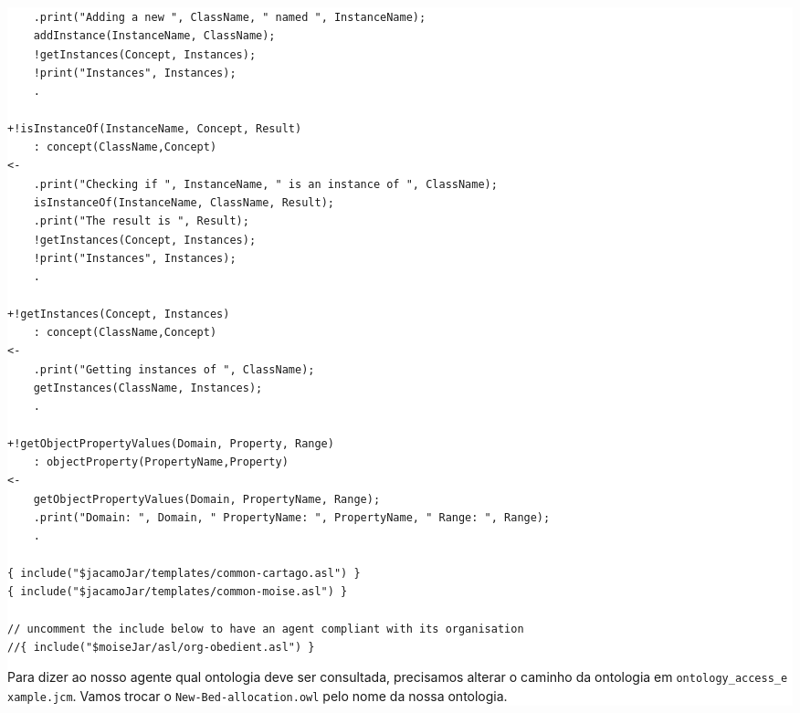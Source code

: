 ```
	.print("Adding a new ", ClassName, " named ", InstanceName);
	addInstance(InstanceName, ClassName);
	!getInstances(Concept, Instances);
	!print("Instances", Instances);
	.

+!isInstanceOf(InstanceName, Concept, Result)
	: concept(ClassName,Concept)
<- 
	.print("Checking if ", InstanceName, " is an instance of ", ClassName);
	isInstanceOf(InstanceName, ClassName, Result);
	.print("The result is ", Result);
	!getInstances(Concept, Instances);
	!print("Instances", Instances);
	.

+!getInstances(Concept, Instances)
	: concept(ClassName,Concept)
<-
	.print("Getting instances of ", ClassName);
	getInstances(ClassName, Instances);
	.
	
+!getObjectPropertyValues(Domain, Property, Range)
 	: objectProperty(PropertyName,Property)
<-
	getObjectPropertyValues(Domain, PropertyName, Range);
	.print("Domain: ", Domain, " PropertyName: ", PropertyName, " Range: ", Range);
	.

{ include("$jacamoJar/templates/common-cartago.asl") }
{ include("$jacamoJar/templates/common-moise.asl") }

// uncomment the include below to have an agent compliant with its organisation
//{ include("$moiseJar/asl/org-obedient.asl") }

```

Para dizer ao nosso agente qual ontologia deve ser consultada, precisamos alterar o caminho da ontologia em `ontology_access_example.jcm`. Vamos trocar o `New-Bed-allocation.owl` pelo nome da nossa ontologia.
